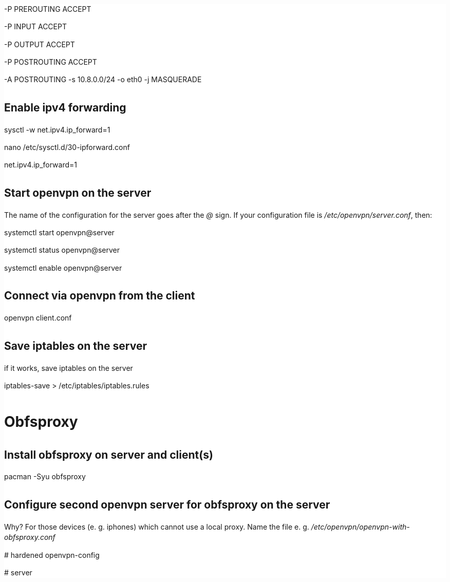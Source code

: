 -P PREROUTING ACCEPT

-P INPUT ACCEPT

-P OUTPUT ACCEPT

-P POSTROUTING ACCEPT

-A POSTROUTING -s 10.8.0.0/24 -o eth0 -j MASQUERADE

<span id="anchor-80"></span>Enable ipv4 forwarding
--------------------------------------------------

sysctl -w net.ipv4.ip\_forward=1

nano /etc/sysctl.d/30-ipforward.conf

net.ipv4.ip\_forward=1

<span id="anchor-81"></span><span id="anchor-82"></span><span id="anchor-81"></span>Start openvpn on the server
---------------------------------------------------------------------------------------------------------------

The name of the configuration for the server goes after the *@* sign. If your configuration file is */etc/openvpn/server.conf*, then:

systemctl start openvpn@server

systemctl status openvpn@server

systemctl enable openvpn@server

<span id="anchor-83"></span>Connect via openvpn from the client
---------------------------------------------------------------

openvpn client.conf

<span id="anchor-84"></span>Save iptables on the server
-------------------------------------------------------

if it works, save iptables on the server

iptables-save &gt; /etc/iptables/iptables.rules

<span id="anchor-85"></span>Obfsproxy
=====================================

<span id="anchor-86"></span>Install obfsproxy on server and client(s)
---------------------------------------------------------------------

pacman -Syu obfsproxy

<span id="anchor-87"></span>Configure second openvpn server for obfsproxy on the server
---------------------------------------------------------------------------------------

Why? For those devices (e. g. iphones) which cannot use a local proxy. Name the file e. g. */etc/openvpn/openvpn-with-obfsproxy.conf*

\# hardened openvpn-config

\# server
